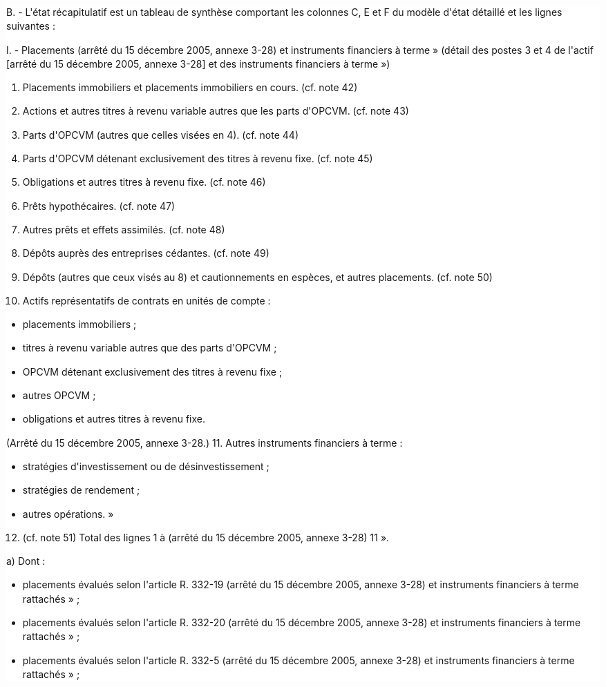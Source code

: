 
B. - L'état récapitulatif est un tableau de synthèse comportant les colonnes C, E et F du modèle d'état détaillé et les
lignes suivantes :

I. - Placements (arrêté du 15 décembre 2005, annexe 3-28) et instruments financiers à terme » (détail des postes 3 et 4 de
l'actif [arrêté du 15 décembre 2005, annexe 3-28] et des instruments financiers à terme »)

1. Placements immobiliers et placements immobiliers en cours. (cf. note 42) 

2. Actions et autres titres à revenu variable autres que les parts d'OPCVM. (cf. note 43) 

3. Parts d'OPCVM (autres que celles visées en 4). (cf. note 44) 

4. Parts d'OPCVM détenant exclusivement des titres à revenu fixe. (cf. note 45) 

5. Obligations et autres titres à revenu fixe. (cf. note 46) 

6. Prêts hypothécaires. (cf. note 47) 

7. Autres prêts et effets assimilés. (cf. note 48) 

8. Dépôts auprès des entreprises cédantes. (cf. note 49) 

9. Dépôts (autres que ceux visés au 8) et cautionnements en espèces, et autres placements. (cf. note 50) 

10. Actifs représentatifs de contrats en unités de compte :

- placements immobiliers ;

- titres à revenu variable autres que des parts d'OPCVM ;

- OPCVM détenant exclusivement des titres à revenu fixe ;

- autres OPCVM ;

- obligations et autres titres à revenu fixe.

(Arrêté du 15 décembre 2005, annexe 3-28.) 11. Autres instruments financiers à terme :

- stratégies d'investissement ou de désinvestissement ;

- stratégies de rendement ;

- autres opérations. »

12. (cf. note 51) Total des lignes 1 à (arrêté du 15 décembre 2005, annexe 3-28) 11 ».

a) Dont :

- placements évalués selon l'article R. 332-19 (arrêté du 15 décembre 2005, annexe 3-28) et instruments financiers à terme
rattachés » ;

- placements évalués selon l'article R. 332-20 (arrêté du 15 décembre 2005, annexe 3-28) et instruments financiers à terme
rattachés » ;

- placements évalués selon l'article R. 332-5 (arrêté du 15 décembre 2005, annexe 3-28) et instruments financiers à terme
rattachés » ;
